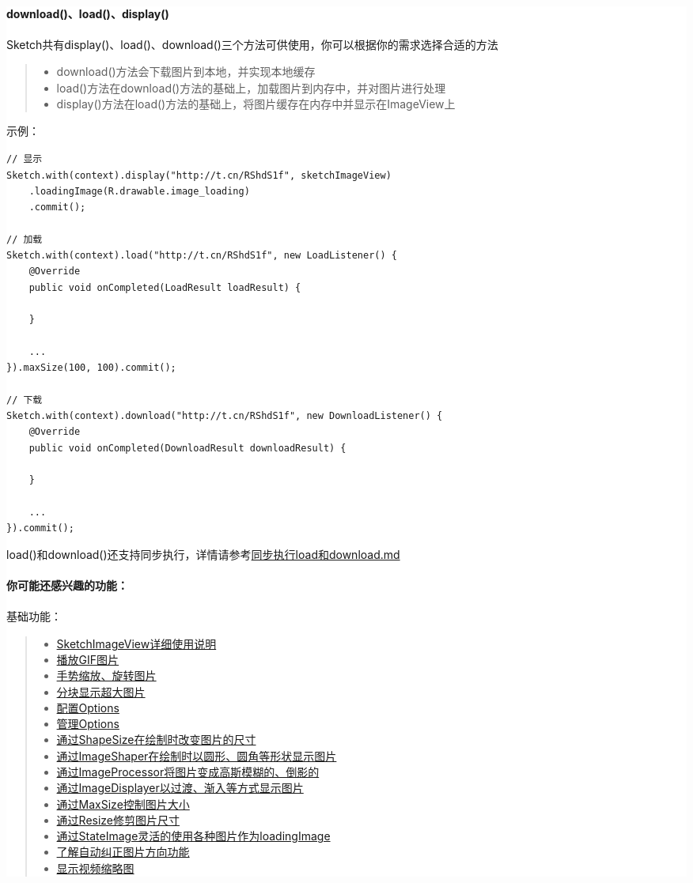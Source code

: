 #### download()、load()、display()
Sketch共有display()、load()、download()三个方法可供使用，你可以根据你的需求选择合适的方法
>* download()方法会下载图片到本地，并实现本地缓存
>* load()方法在download()方法的基础上，加载图片到内存中，并对图片进行处理
>* display()方法在load()方法的基础上，将图片缓存在内存中并显示在ImageView上

示例：
```
// 显示
Sketch.with(context).display("http://t.cn/RShdS1f", sketchImageView)
    .loadingImage(R.drawable.image_loading)
    .commit();

// 加载
Sketch.with(context).load("http://t.cn/RShdS1f", new LoadListener() {
    @Override
    public void onCompleted(LoadResult loadResult) {

    }

    ...
}).maxSize(100, 100).commit();

// 下载
Sketch.with(context).download("http://t.cn/RShdS1f", new DownloadListener() {
    @Override
    public void onCompleted(DownloadResult downloadResult) {

    }

    ...
}).commit();
```

load()和download()还支持同步执行，详情请参考[同步执行load和download.md](docs/wiki/sync.md)

#### 你可能还感兴趣的功能：

基础功能：
>* [SketchImageView详细使用说明](docs/wiki/sketch_image_view.md)
>* [播放GIF图片](docs/wiki/display_gif_image.md)
>* [手势缩放、旋转图片](docs/wiki/zoom.md)
>* [分块显示超大图片](docs/wiki/large_image.md)
>* [配置Options](docs/wiki/options_config.md)
>* [管理Options](docs/wiki/options_manage.md)
>* [通过ShapeSize在绘制时改变图片的尺寸](docs/wiki/shape_size.md)
>* [通过ImageShaper在绘制时以圆形、圆角等形状显示图片](docs/wiki/image_shaper.md)
>* [通过ImageProcessor将图片变成高斯模糊的、倒影的](docs/wiki/process_image.md)
>* [通过ImageDisplayer以过渡、渐入等方式显示图片](docs/wiki/displayer.md)
>* [通过MaxSize控制图片大小](docs/wiki/max_size.md)
>* [通过Resize修剪图片尺寸](docs/wiki/resize.md)
>* [通过StateImage灵活的使用各种图片作为loadingImage](docs/wiki/state_image.md)
>* [了解自动纠正图片方向功能](docs/wiki/correct_image_orientation.md)
>* [显示视频缩略图](docs/wiki/display_video_thumbnail.md)
